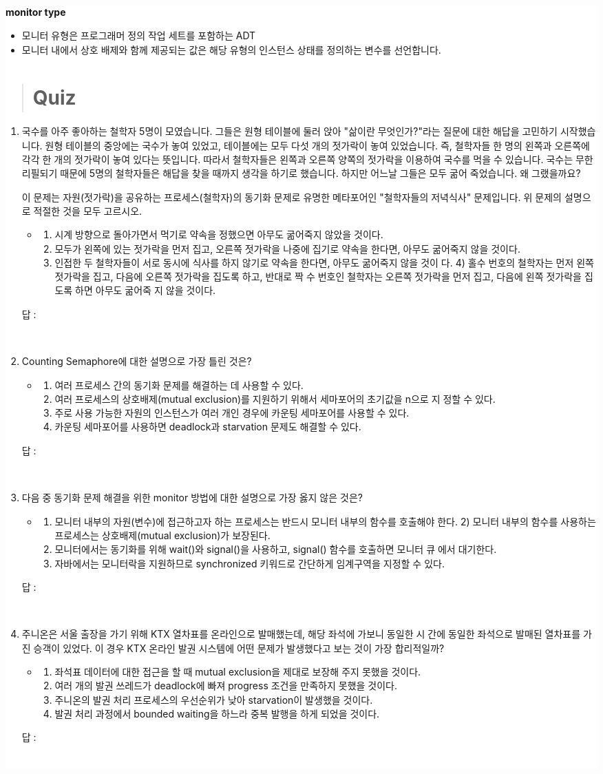 

**monitor type**

- 모니터 유형은 프로그래머 정의 작업 세트를 포함하는 ADT
- 모니터 내에서 상호 배제와 함께 제공되는 값은 해당 유형의 인스턴스 상태를 정의하는 변수를 선언합니다.



> # Quiz

1. 국수를 아주 좋아하는 철학자 5명이 모였습니다. 
   그들은 원형 테이블에 둘러 앉아 "삶이란 무엇인가?"라는 질문에 대한 해답을 고민하기 시작했습니다. 원형 테이블의 중앙에는 국수가 놓여 있었고, 테이블에는 모두 다섯 개의 젓가락이 놓여 있었습니다. 즉, 철학자들 한 명의 왼쪽과 오른쪽에 각각 한 개의 젓가락이 놓여 있다는 뜻입니다. 따라서 철학자들은 왼쪽과 오른쪽 양쪽의 젓가락을 이용하여 국수를 먹을 수 있습니다. 국수는 무한리필되기 때문에 5명의 철학자들은 해답을 찾을 때까지 생각을 하기로 했습니다. 하지만 어느날 그들은 모두 굶어 죽었습니다. 왜 그랬을까요?

   이 문제는 자원(젓가락)을 공유하는 프로세스(철학자)의 동기화 문제로 유명한 메타포어인 "철학자들의 저녁식사" 문제입니다. 위 문제의 설명으로 적절한 것을 모두 고르시오.

   - 1) 시계 방향으로 돌아가면서 먹기로 약속을 정했으면 아무도 굶어죽지 않았을 것이다. 
     2) 모두가 왼쪽에 있는 젓가락을 먼저 집고, 오른쪽 젓가락을 나중에 집기로 약속을 한다면, 아무도 굶어죽지 않을 것이다. 
     3) 인접한 두 철학자들이 서로 동시에 식사를 하지 않기로 약속을 한다면, 아무도 굶어죽지 않을 것이 다. 4) 홀수 번호의 철학자는 먼저 왼쪽 젓가락을 집고, 다음에 오른쪽 젓가락을 집도록 하고, 반대로 짝 수 번호인 철학자는 오른쪽 젓가락을 먼저 집고, 다음에 왼쪽 젓가락을 집도록 하면 아무도 굶어죽 지 않을 것이다. 

   답 : 


<br>

2. Counting Semaphore에 대한 설명으로 가장 틀린 것은?

   - 1) 여러 프로세스 간의 동기화 문제를 해결하는 데 사용할 수 있다. 
     2) 여러 프로세스의 상호배제(mutual exclusion)를 지원하기 위해서 세마포어의 초기값을 n으로 지 정할 수 있다. 
     3) 주로 사용 가능한 자원의 인스턴스가 여러 개인 경우에 카운팅 세마포어를 사용할 수 있다. 
     4) 카운팅 세마포어를 사용하면 deadlock과 starvation 문제도 해결할 수 있다.

   답 : 

<br>

3. 다음 중 동기화 문제 해결을 위한 monitor 방법에 대한 설명으로 가장 옳지 않은 것은?

   - 1) 모니터 내부의 자원(변수)에 접근하고자 하는 프로세스는 반드시 모니터 내부의 함수를 호출해야 한다. 2) 모니터 내부의 함수를 사용하는 프로세스는 상호배제(mutual exclusion)가 보장된다. 
     3) 모니터에서는 동기화를 위해 wait()와 signal()을 사용하고, signal() 함수를 호출하면 모니터 큐 에서 대기한다. 
     4) 자바에서는 모니터락을 지원하므로 synchronized 키워드로 간단하게 임계구역을 지정할 수 있다.

   답 : 

<br>

4. 주니온은 서울 출장을 가기 위해 KTX 열차표를 온라인으로 발매했는데, 해당 좌석에 가보니 동일한 시 간에 동일한 좌석으로 발매된 열차표를 가진 승객이 있었다. 이 경우 KTX 온라인 발권 시스템에 어떤 문제가 발생했다고 보는 것이 가장 합리적일까?

   - 1) 좌석표 데이터에 대한 접근을 할 때 mutual exclusion을 제대로 보장해 주지 못했을 것이다. 
     2) 여러 개의 발권 쓰레드가 deadlock에 빠져 progress 조건을 만족하지 못했을 것이다. 
     3) 주니온의 발권 처리 프로세스의 우선순위가 낮아 starvation이 발생했을 것이다. 
     4) 발권 처리 과정에서 bounded waiting을 하느라 중복 발행을 하게 되었을 것이다.

   답 : 

<br>
